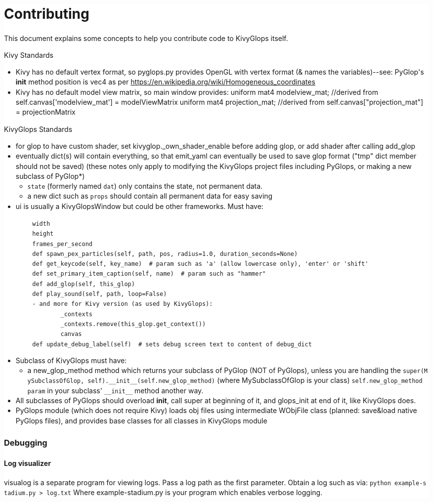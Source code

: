 # Contributing
This document explains some concepts to help you contribute code to KivyGlops itself.

Kivy Standards
* Kivy has no default vertex format, so pyglops.py provides OpenGL with vertex format (& names the variables)--see:
    PyGlop's __init__ method
position is vec4 as per https://en.wikipedia.org/wiki/Homogeneous_coordinates
* Kivy has no default model view matrix, so main window provides:
uniform mat4 modelview_mat;  //derived from self.canvas['modelview_mat'] = modelViewMatrix
uniform mat4 projection_mat;  //derived from self.canvas["projection_mat"] = projectionMatrix

KivyGlops Standards
* for glop to have custom shader, set kivyglop._own_shader_enable before adding glop, or add shader after calling add_glop
* eventually dict(s) will contain everything, so that emit_yaml can eventually be used to save glop format ("tmp" dict member should not be saved)
(these notes only apply to modifying the KivyGlops project files including PyGlops, or making a new subclass of PyGlop*)
  - `state` (formerly named `dat`) only contains the state, not permanent data.
  - a new dict such as `props` should contain all permanent data for easy saving
* ui is usually a KivyGlopsWindow but could be other frameworks. Must have:
```
        width
        height
        frames_per_second
        def spawn_pex_particles(self, path, pos, radius=1.0, duration_seconds=None)
        def get_keycode(self, key_name)  # param such as 'a' (allow lowercase only), 'enter' or 'shift'
        def set_primary_item_caption(self, name)  # param such as "hammer"
        def add_glop(self, this_glop)
        def play_sound(self, path, loop=False)
        - and more for Kivy version (as used by KivyGlops):
                _contexts
                _contexts.remove(this_glop.get_context())
                canvas
        def update_debug_label(self)  # sets debug screen text to content of debug_dict
```
* Subclass of KivyGlops must have:
  * a new_glop_method method which returns your subclass of PyGlop (NOT of PyGlops), unless you are handling the `super(MySubclassOfGlop, self).__init__(self.new_glop_method)` (where MySubclassOfGlop is your class) `self.new_glop_method param` in your subclass' `__init__` method another way.
* All subclasses of PyGlops should overload __init__, call super at beginning of it, and glops_init at end of it, like KivyGlops does.
* PyGlops module (which does not require Kivy) loads obj files using intermediate WObjFile class (planned: save&load native PyGlops files), and provides base classes for all classes in KivyGlops module

### Debugging

#### Log visualizer
visualog is a separate program for viewing logs. Pass a log path as the
first parameter. Obtain a log such as via: `python example-stadium.py > log.txt`
Where example-stadium.py is your program which enables verbose logging.